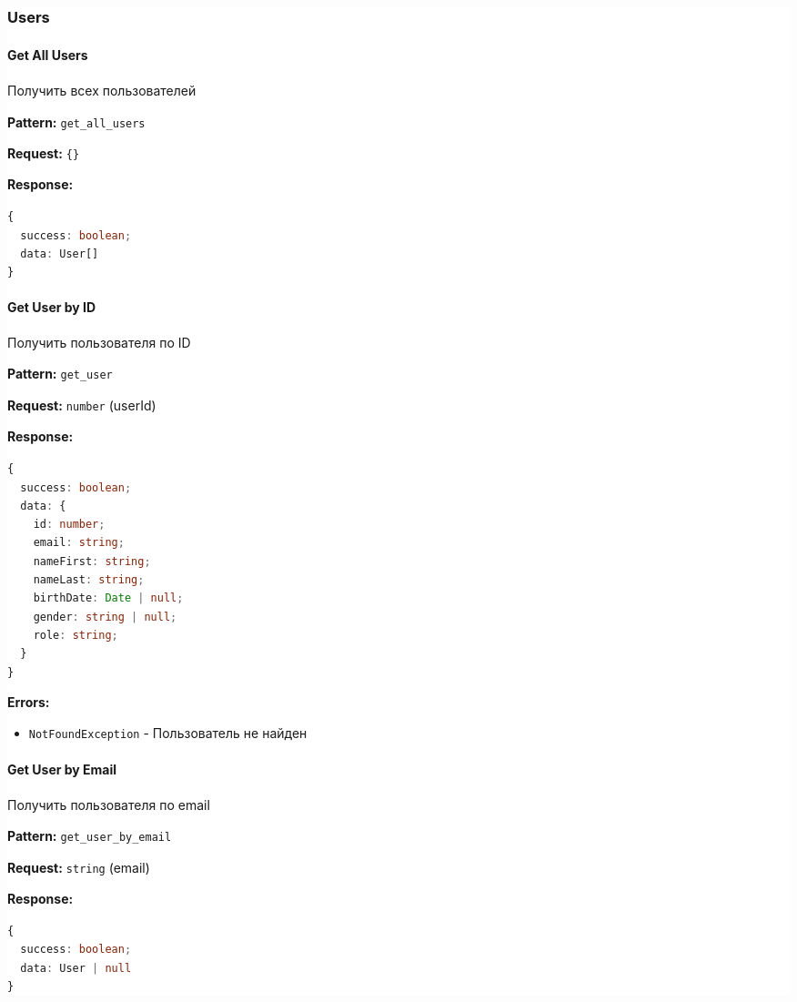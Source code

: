### Users

#### Get All Users
Получить всех пользователей

**Pattern:** `get_all_users`

**Request:** `{}`

**Response:**
```typescript
{
  success: boolean;
  data: User[]
}
```

#### Get User by ID
Получить пользователя по ID

**Pattern:** `get_user`

**Request:** `number` (userId)

**Response:**
```typescript
{
  success: boolean;
  data: {
    id: number;
    email: string;
    nameFirst: string;
    nameLast: string;
    birthDate: Date | null;
    gender: string | null;
    role: string;
  }
}
```

**Errors:**
- `NotFoundException` - Пользователь не найден

#### Get User by Email
Получить пользователя по email

**Pattern:** `get_user_by_email`

**Request:** `string` (email)

**Response:**
```typescript
{
  success: boolean;
  data: User | null
}
```
